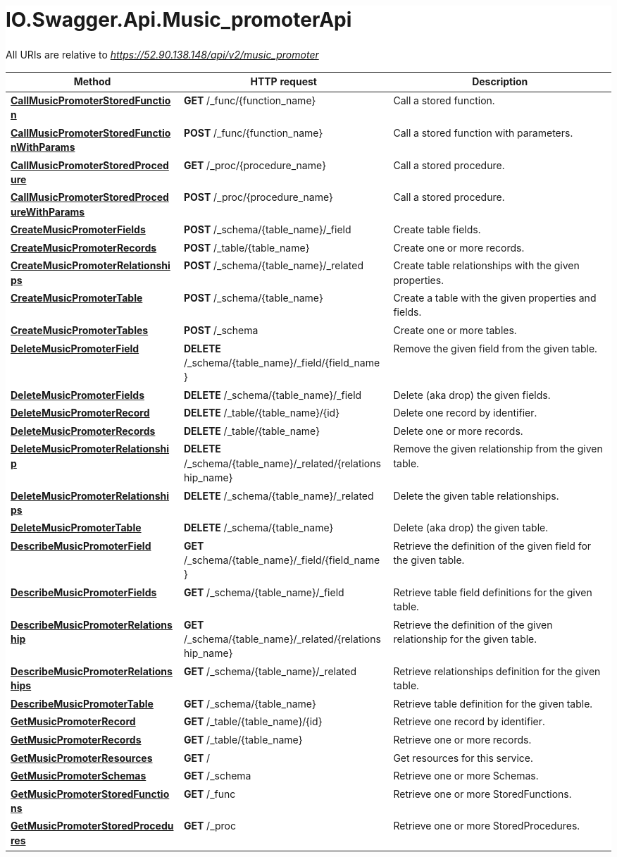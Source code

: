 # IO.Swagger.Api.Music_promoterApi

All URIs are relative to *https://52.90.138.148/api/v2/music_promoter*

Method | HTTP request | Description
------------- | ------------- | -------------
[**CallMusicPromoterStoredFunction**](Music_promoterApi.md#callmusicpromoterstoredfunction) | **GET** /_func/{function_name} | Call a stored function.
[**CallMusicPromoterStoredFunctionWithParams**](Music_promoterApi.md#callmusicpromoterstoredfunctionwithparams) | **POST** /_func/{function_name} | Call a stored function with parameters.
[**CallMusicPromoterStoredProcedure**](Music_promoterApi.md#callmusicpromoterstoredprocedure) | **GET** /_proc/{procedure_name} | Call a stored procedure.
[**CallMusicPromoterStoredProcedureWithParams**](Music_promoterApi.md#callmusicpromoterstoredprocedurewithparams) | **POST** /_proc/{procedure_name} | Call a stored procedure.
[**CreateMusicPromoterFields**](Music_promoterApi.md#createmusicpromoterfields) | **POST** /_schema/{table_name}/_field | Create table fields.
[**CreateMusicPromoterRecords**](Music_promoterApi.md#createmusicpromoterrecords) | **POST** /_table/{table_name} | Create one or more records.
[**CreateMusicPromoterRelationships**](Music_promoterApi.md#createmusicpromoterrelationships) | **POST** /_schema/{table_name}/_related | Create table relationships with the given properties.
[**CreateMusicPromoterTable**](Music_promoterApi.md#createmusicpromotertable) | **POST** /_schema/{table_name} | Create a table with the given properties and fields.
[**CreateMusicPromoterTables**](Music_promoterApi.md#createmusicpromotertables) | **POST** /_schema | Create one or more tables.
[**DeleteMusicPromoterField**](Music_promoterApi.md#deletemusicpromoterfield) | **DELETE** /_schema/{table_name}/_field/{field_name} | Remove the given field from the given table.
[**DeleteMusicPromoterFields**](Music_promoterApi.md#deletemusicpromoterfields) | **DELETE** /_schema/{table_name}/_field | Delete (aka drop) the given fields.
[**DeleteMusicPromoterRecord**](Music_promoterApi.md#deletemusicpromoterrecord) | **DELETE** /_table/{table_name}/{id} | Delete one record by identifier.
[**DeleteMusicPromoterRecords**](Music_promoterApi.md#deletemusicpromoterrecords) | **DELETE** /_table/{table_name} | Delete one or more records.
[**DeleteMusicPromoterRelationship**](Music_promoterApi.md#deletemusicpromoterrelationship) | **DELETE** /_schema/{table_name}/_related/{relationship_name} | Remove the given relationship from the given table.
[**DeleteMusicPromoterRelationships**](Music_promoterApi.md#deletemusicpromoterrelationships) | **DELETE** /_schema/{table_name}/_related | Delete the given table relationships.
[**DeleteMusicPromoterTable**](Music_promoterApi.md#deletemusicpromotertable) | **DELETE** /_schema/{table_name} | Delete (aka drop) the given table.
[**DescribeMusicPromoterField**](Music_promoterApi.md#describemusicpromoterfield) | **GET** /_schema/{table_name}/_field/{field_name} | Retrieve the definition of the given field for the given table.
[**DescribeMusicPromoterFields**](Music_promoterApi.md#describemusicpromoterfields) | **GET** /_schema/{table_name}/_field | Retrieve table field definitions for the given table.
[**DescribeMusicPromoterRelationship**](Music_promoterApi.md#describemusicpromoterrelationship) | **GET** /_schema/{table_name}/_related/{relationship_name} | Retrieve the definition of the given relationship for the given table.
[**DescribeMusicPromoterRelationships**](Music_promoterApi.md#describemusicpromoterrelationships) | **GET** /_schema/{table_name}/_related | Retrieve relationships definition for the given table.
[**DescribeMusicPromoterTable**](Music_promoterApi.md#describemusicpromotertable) | **GET** /_schema/{table_name} | Retrieve table definition for the given table.
[**GetMusicPromoterRecord**](Music_promoterApi.md#getmusicpromoterrecord) | **GET** /_table/{table_name}/{id} | Retrieve one record by identifier.
[**GetMusicPromoterRecords**](Music_promoterApi.md#getmusicpromoterrecords) | **GET** /_table/{table_name} | Retrieve one or more records.
[**GetMusicPromoterResources**](Music_promoterApi.md#getmusicpromoterresources) | **GET** / | Get resources for this service.
[**GetMusicPromoterSchemas**](Music_promoterApi.md#getmusicpromoterschemas) | **GET** /_schema | Retrieve one or more Schemas.
[**GetMusicPromoterStoredFunctions**](Music_promoterApi.md#getmusicpromoterstoredfunctions) | **GET** /_func | Retrieve one or more StoredFunctions.
[**GetMusicPromoterStoredProcedures**](Music_promoterApi.md#getmusicpromoterstoredprocedures) | **GET** /_proc | Retrieve one or more StoredProcedures.